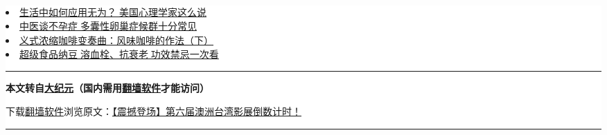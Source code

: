 <li><a href="https://github.com/19920513/djy/blob/master/gb/23/7/16/n14035318.md#1">生活中如何应用无为？ 美国心理学家这么说</a></li>
<li><a href="https://github.com/19920513/djy/blob/master/gb/23/6/18/n14018401.md#1">中医谈不孕症 多囊性卵巢症候群十分常见</a></li>
<li><a href="https://github.com/19920513/djy/blob/master/gb/23/7/10/n14031429.md#1">义式浓缩咖啡变奏曲：风味咖啡的作法（下）</a></li>
<li><a href="https://github.com/19920513/djy/blob/master/gb/23/7/3/n14027443.md#1">超级食品纳豆 溶血栓、抗衰老 功效禁忌一次看</a></li>
<hr>

<strong>本文转自<a href="https://www.epochtimes.com">大纪元</a>（国内需用<a href="https://github.com/19920513/www/blob/master/README.md#8">翻墙软件</a>才能访问）</strong><p>下载<a href="https://github.com/19920513/www/blob/master/README.md#8">翻墙软件</a>浏览原文：<a href="https://www.epochtimes.com/gb/23/7/16/n14035345.htm">【震撼登场】第六届澳洲台湾影展倒数计时！</a></p><hr>
